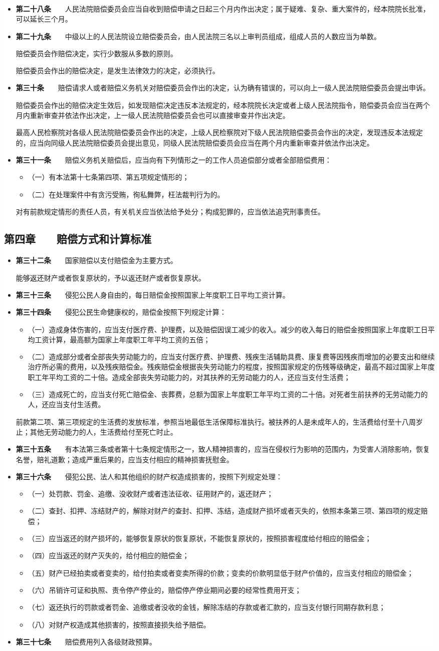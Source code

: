 - **第二十八条**　　人民法院赔偿委员会应当自收到赔偿申请之日起三个月内作出决定；属于疑难、复杂、重大案件的，经本院院长批准，可以延长三个月。

- **第二十九条**　　中级以上的人民法院设立赔偿委员会，由人民法院三名以上审判员组成，组成人员的人数应当为单数。

  赔偿委员会作赔偿决定，实行少数服从多数的原则。

  赔偿委员会作出的赔偿决定，是发生法律效力的决定，必须执行。

- **第三十条**　　赔偿请求人或者赔偿义务机关对赔偿委员会作出的决定，认为确有错误的，可以向上一级人民法院赔偿委员会提出申诉。

  赔偿委员会作出的赔偿决定生效后，如发现赔偿决定违反本法规定的，经本院院长决定或者上级人民法院指令，赔偿委员会应当在两个月内重新审查并依法作出决定，上一级人民法院赔偿委员会也可以直接审查并作出决定。

  最高人民检察院对各级人民法院赔偿委员会作出的决定，上级人民检察院对下级人民法院赔偿委员会作出的决定，发现违反本法规定的，应当向同级人民法院赔偿委员会提出意见，同级人民法院赔偿委员会应当在两个月内重新审查并依法作出决定。

- **第三十一条**　　赔偿义务机关赔偿后，应当向有下列情形之一的工作人员追偿部分或者全部赔偿费用：

  - （一）有本法第十七条第四项、第五项规定情形的；

  - （二）在处理案件中有贪污受贿，徇私舞弊，枉法裁判行为的。

  对有前款规定情形的责任人员，有关机关应当依法给予处分；构成犯罪的，应当依法追究刑事责任。

## 第四章　　赔偿方式和计算标准

- **第三十二条**　　国家赔偿以支付赔偿金为主要方式。

  能够返还财产或者恢复原状的，予以返还财产或者恢复原状。

- **第三十三条**　　侵犯公民人身自由的，每日赔偿金按照国家上年度职工日平均工资计算。

- **第三十四条**　　侵犯公民生命健康权的，赔偿金按照下列规定计算：

  - （一）造成身体伤害的，应当支付医疗费、护理费，以及赔偿因误工减少的收入。减少的收入每日的赔偿金按照国家上年度职工日平均工资计算，最高额为国家上年度职工年平均工资的五倍；

  - （二）造成部分或者全部丧失劳动能力的，应当支付医疗费、护理费、残疾生活辅助具费、康复费等因残疾而增加的必要支出和继续治疗所必需的费用，以及残疾赔偿金。残疾赔偿金根据丧失劳动能力的程度，按照国家规定的伤残等级确定，最高不超过国家上年度职工年平均工资的二十倍。造成全部丧失劳动能力的，对其扶养的无劳动能力的人，还应当支付生活费；

  - （三）造成死亡的，应当支付死亡赔偿金、丧葬费，总额为国家上年度职工年平均工资的二十倍。对死者生前扶养的无劳动能力的人，还应当支付生活费。

  前款第二项、第三项规定的生活费的发放标准，参照当地最低生活保障标准执行。被扶养的人是未成年人的，生活费给付至十八周岁止；其他无劳动能力的人，生活费给付至死亡时止。

- **第三十五条**　　有本法第三条或者第十七条规定情形之一，致人精神损害的，应当在侵权行为影响的范围内，为受害人消除影响，恢复名誉，赔礼道歉；造成严重后果的，应当支付相应的精神损害抚慰金。

- **第三十六条**　　侵犯公民、法人和其他组织的财产权造成损害的，按照下列规定处理：

  - （一）处罚款、罚金、追缴、没收财产或者违法征收、征用财产的，返还财产；

  - （二）查封、扣押、冻结财产的，解除对财产的查封、扣押、冻结，造成财产损坏或者灭失的，依照本条第三项、第四项的规定赔偿；

  - （三）应当返还的财产损坏的，能够恢复原状的恢复原状，不能恢复原状的，按照损害程度给付相应的赔偿金；

  - （四）应当返还的财产灭失的，给付相应的赔偿金；

  - （五）财产已经拍卖或者变卖的，给付拍卖或者变卖所得的价款；变卖的价款明显低于财产价值的，应当支付相应的赔偿金；

  - （六）吊销许可证和执照、责令停产停业的，赔偿停产停业期间必要的经常性费用开支；

  - （七）返还执行的罚款或者罚金、追缴或者没收的金钱，解除冻结的存款或者汇款的，应当支付银行同期存款利息；

  - （八）对财产权造成其他损害的，按照直接损失给予赔偿。

- **第三十七条**　　赔偿费用列入各级财政预算。
